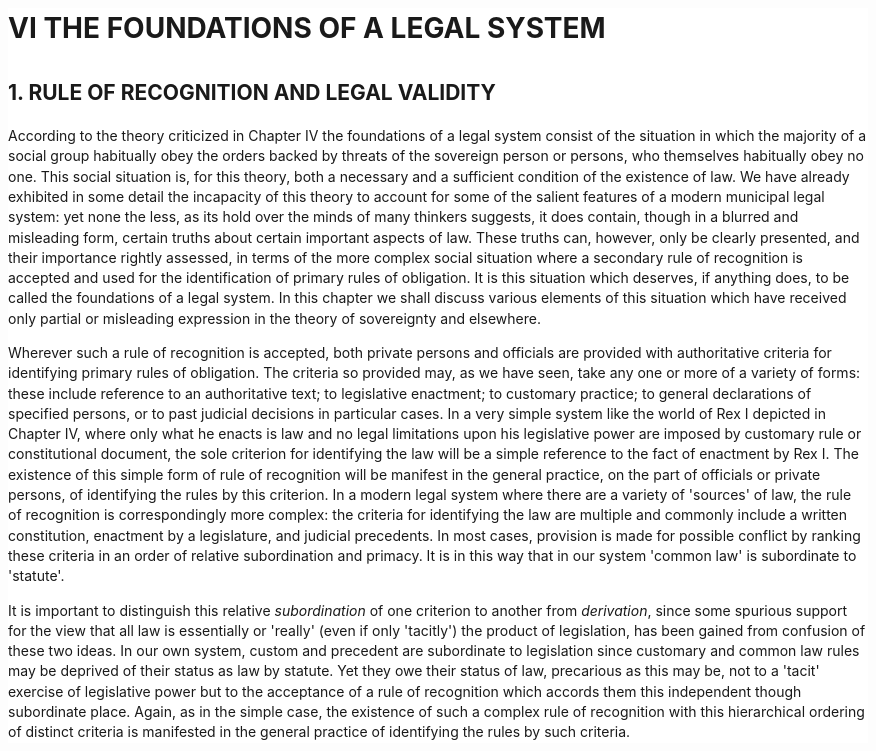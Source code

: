 







# **VI THE FOUNDATIONS OF A LEGAL SYSTEM**

## **1. RULE OF RECOGNITION AND LEGAL VALIDITY**

According to the theory criticized in Chapter IV the foundations of a legal system consist of the situation in which the majority of a social group habitually obey the orders backed by threats of the sovereign person or persons, who themselves habitually obey no one. This social situation is, for this theory, both a necessary and a sufficient condition of the existence of law. We have already exhibited in some detail the incapacity of this theory to account for some of the salient features of a modern municipal legal system: yet none the less, as its hold over the minds of many thinkers suggests, it does contain, though in a blurred and misleading form, certain truths about certain important aspects of law. These truths can, however, only be clearly presented, and their importance rightly assessed, in terms of the more complex social situation where a secondary rule of recognition is accepted and used for the identification of primary rules of obligation. It is this situation which deserves, if anything does, to be called the foundations of a legal system. In this chapter we shall discuss various elements of this situation which have received only partial or misleading expression in the theory of sovereignty and elsewhere.

Wherever such a rule of recognition is accepted, both private persons and officials are provided with authoritative criteria for identifying primary rules of obligation. The criteria so provided may, as we have seen, take any one or more of a variety of forms: these include reference to an authoritative text; to legislative enactment; to customary practice; to general declarations of specified persons, or to past judicial decisions in particular cases. In a very simple system like the world of Rex I depicted in Chapter IV, where only what he enacts is law and no legal limitations upon his legislative power are imposed by customary rule or constitutional document, the sole criterion for identifying the law will be a simple reference to the fact of enactment by Rex I. The existence of this simple form of rule of recognition will be manifest in the general practice, on the part of officials or private persons, of identifying the rules by this criterion. In a modern legal system where there are a variety of 'sources' of law, the rule of recognition is correspondingly more complex: the criteria for identifying the law are multiple and commonly include a written constitution, enactment by a legislature, and judicial precedents. In most cases, provision is made for possible conflict by ranking these criteria in an order of relative subordination and primacy. It is in this way that in our system 'common law' is subordinate to 'statute'.

It is important to distinguish this relative *subordination* of one criterion to another from *derivation*, since some spurious support for the view that all law is essentially or 'really' (even if only 'tacitly') the product of legislation, has been gained from confusion of these two ideas. In our own system, custom and precedent are subordinate to legislation since customary and common law rules may be deprived of their status as law by statute. Yet they owe their status of law, precarious as this may be, not to a 'tacit' exercise of legislative power but to the acceptance of a rule of recognition which accords them this independent though subordinate place. Again, as in the simple case, the existence of such a complex rule of recognition with this hierarchical ordering of distinct criteria is manifested in the general practice of identifying the rules by such criteria.
